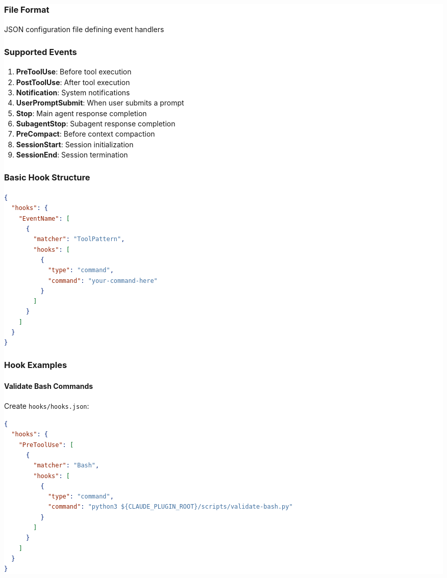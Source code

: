 ### File Format
JSON configuration file defining event handlers

### Supported Events

1. **PreToolUse**: Before tool execution
2. **PostToolUse**: After tool execution
3. **Notification**: System notifications
4. **UserPromptSubmit**: When user submits a prompt
5. **Stop**: Main agent response completion
6. **SubagentStop**: Subagent response completion
7. **PreCompact**: Before context compaction
8. **SessionStart**: Session initialization
9. **SessionEnd**: Session termination

### Basic Hook Structure

```json
{
  "hooks": {
    "EventName": [
      {
        "matcher": "ToolPattern",
        "hooks": [
          {
            "type": "command",
            "command": "your-command-here"
          }
        ]
      }
    ]
  }
}
```

### Hook Examples

#### Validate Bash Commands
Create `hooks/hooks.json`:
```json
{
  "hooks": {
    "PreToolUse": [
      {
        "matcher": "Bash",
        "hooks": [
          {
            "type": "command",
            "command": "python3 ${CLAUDE_PLUGIN_ROOT}/scripts/validate-bash.py"
          }
        ]
      }
    ]
  }
}
```
